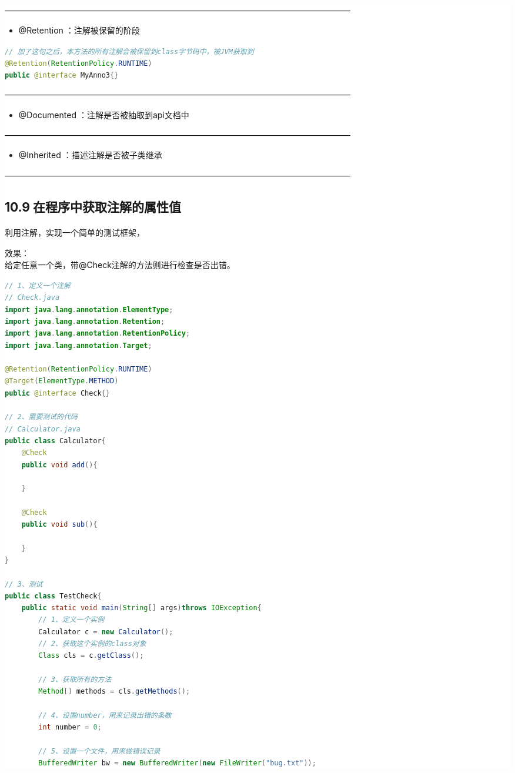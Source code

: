 ——————————————————————————————————————————      

- @Retention ：注解被保留的阶段

```java
// 加了这句之后，本方法的所有注解会被保留到class字节码中，被JVM获取到
@Retention(RetentionPolicy.RUNTIME) 
public @interface MyAnno3{}
```
——————————————————————————————————————————      

- @Documented ：注解是否被抽取到api文档中

——————————————————————————————————————————      

- @Inherited ：描述注解是否被子类继承

——————————————————————————————————————————      

## 10.9 在程序中获取注解的属性值

利用注解，实现一个简单的测试框架，

效果：  
给定任意一个类，带@Check注解的方法则进行检查是否出错。   

```java
// 1、定义一个注解
// Check.java 
import java.lang.annotation.ElementType;
import java.lang.annotation.Retention;
import java.lang.annotation.RetentionPolicy;
import java.lang.annotation.Target;

@Retention(RetentionPolicy.RUNTIME)
@Target(ElementType.METHOD)
public @interface Check{}

// 2、需要测试的代码
// Calculator.java
public class Calculator{
    @Check
    public void add(){

    }

    @Check
    public void sub(){

    }
}

// 3、测试
public class TestCheck{
    public static void main(String[] args)throws IOException{
        // 1、定义一个实例
        Calculator c = new Calculator();
        // 2、获取这个实例的class对象
        Class cls = c.getClass();

        // 3、获取所有的方法
        Method[] methods = cls.getMethods();

        // 4、设置number，用来记录出错的条数
        int number = 0;

        // 5、设置一个文件，用来做错误记录
        BufferedWriter bw = new BufferedWriter(new FileWriter("bug.txt"));
```